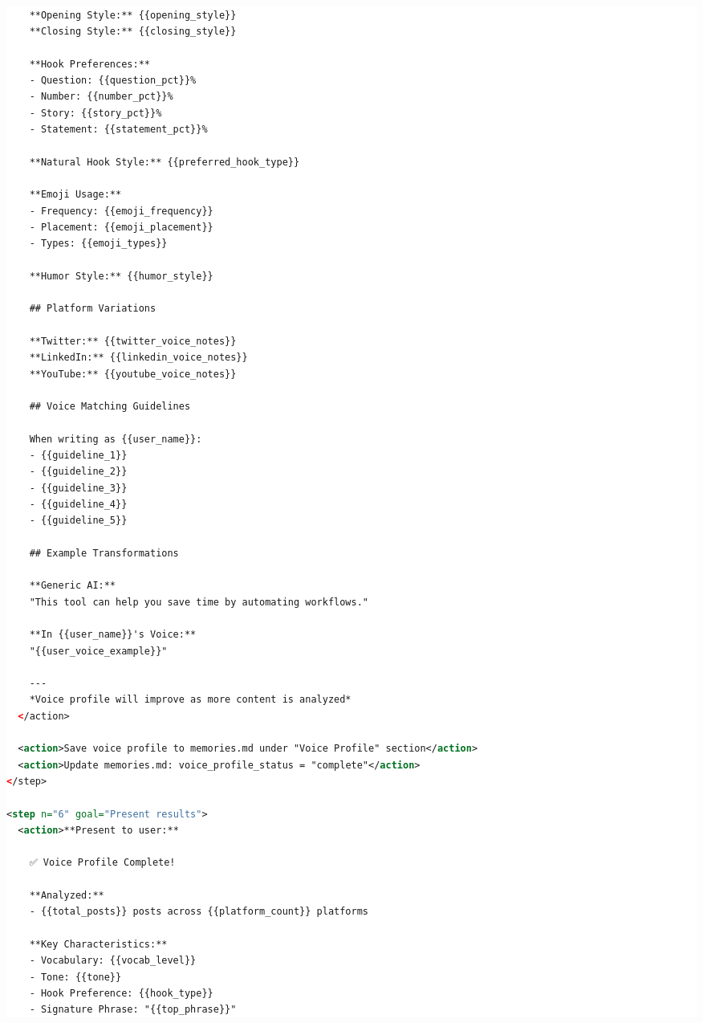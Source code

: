 ```xml
    **Opening Style:** {{opening_style}}
    **Closing Style:** {{closing_style}}

    **Hook Preferences:**
    - Question: {{question_pct}}%
    - Number: {{number_pct}}%
    - Story: {{story_pct}}%
    - Statement: {{statement_pct}}%

    **Natural Hook Style:** {{preferred_hook_type}}

    **Emoji Usage:**
    - Frequency: {{emoji_frequency}}
    - Placement: {{emoji_placement}}
    - Types: {{emoji_types}}

    **Humor Style:** {{humor_style}}

    ## Platform Variations

    **Twitter:** {{twitter_voice_notes}}
    **LinkedIn:** {{linkedin_voice_notes}}
    **YouTube:** {{youtube_voice_notes}}

    ## Voice Matching Guidelines

    When writing as {{user_name}}:
    - {{guideline_1}}
    - {{guideline_2}}
    - {{guideline_3}}
    - {{guideline_4}}
    - {{guideline_5}}

    ## Example Transformations

    **Generic AI:**
    "This tool can help you save time by automating workflows."

    **In {{user_name}}'s Voice:**
    "{{user_voice_example}}"

    ---
    *Voice profile will improve as more content is analyzed*
  </action>

  <action>Save voice profile to memories.md under "Voice Profile" section</action>
  <action>Update memories.md: voice_profile_status = "complete"</action>
</step>

<step n="6" goal="Present results">
  <action>**Present to user:**

    ✅ Voice Profile Complete!

    **Analyzed:**
    - {{total_posts}} posts across {{platform_count}} platforms

    **Key Characteristics:**
    - Vocabulary: {{vocab_level}}
    - Tone: {{tone}}
    - Hook Preference: {{hook_type}}
    - Signature Phrase: "{{top_phrase}}"

```